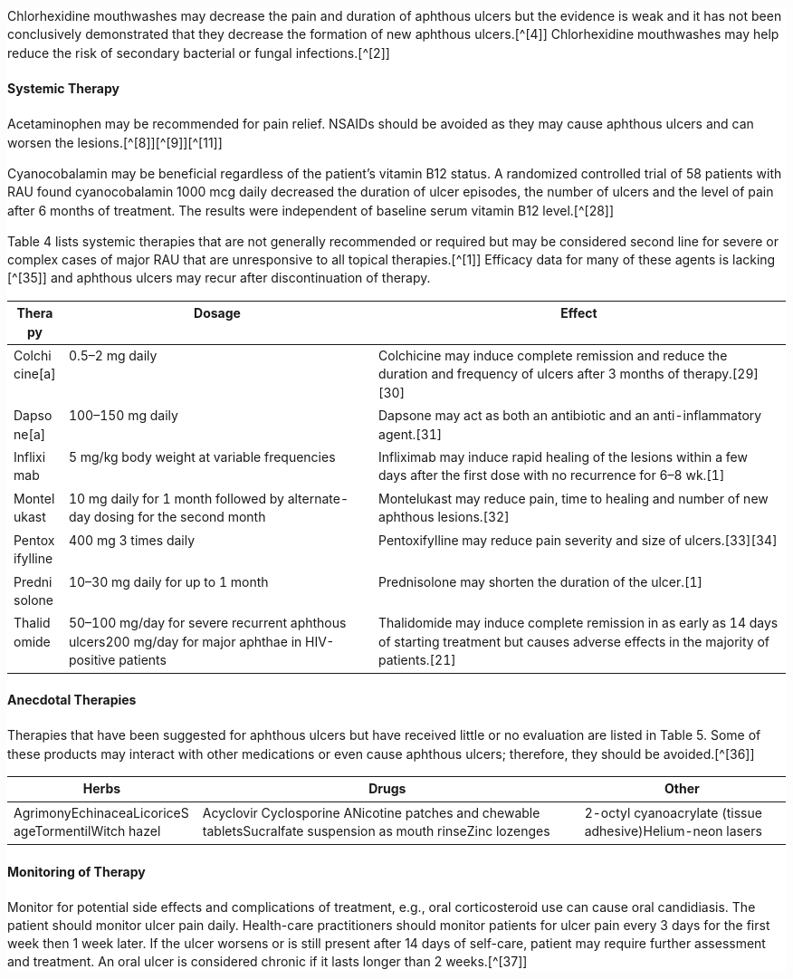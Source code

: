 Chlorhexidine mouthwashes may decrease the pain and duration of aphthous ulcers but the evidence is weak and it has not been conclusively demonstrated that they decrease the formation of new aphthous ulcers.​[^[4]] Chlorhexidine mouthwashes may help reduce the risk of secondary bacterial or fungal infections.​[^[2]]

#### Systemic Therapy

Acetaminophen may be recommended for pain relief. NSAIDs should be avoided as they may cause aphthous ulcers and can worsen the lesions.​[^[8]]​[^[9]]​[^[11]]

Cyanocobalamin may be beneficial regardless of the patient’s vitamin B12 status. A randomized controlled trial of 58 patients with RAU found cyanocobalamin 1000 mcg daily decreased the duration of ulcer episodes, the number of ulcers and the level of pain after 6 months of treatment. The results were independent of baseline serum vitamin B12 level.​[^[28]]

Table 4 lists systemic therapies that are not generally recommended or required but may be considered second line for severe or complex cases of major RAU that are unresponsive to all topical therapies.​[^[1]] Efficacy data for many of these agents is lacking​[^[35]] and aphthous ulcers may recur after discontinuation of therapy.

| Therapy | Dosage | Effect |
| --- | --- | --- |
| Colchicine​[a] | 0.5–2 mg daily | Colchicine may induce complete remission and reduce the duration and frequency of ulcers after 3 months of therapy.​[29]​[30] |
| Dapsone​[a] | 100–150 mg daily | Dapsone may act as both an antibiotic and an anti-inflammatory agent.​[31] |
| Infliximab | 5 mg/kg body weight at variable frequencies | Infliximab may induce rapid healing of the lesions within a few days after the first dose with no recurrence for 6–8 wk.​[1] |
| Montelukast | 10 mg daily for 1 month followed by alternate-day dosing for the second month | Montelukast may reduce pain, time to healing and number of new aphthous lesions.​[32] |
| Pentoxifylline | 400 mg 3 times daily | Pentoxifylline may reduce pain severity and size of ulcers.​[33]​[34] |
| Prednisolone | 10–30 mg daily for up to 1 month | Prednisolone may shorten the duration of the ulcer.​[1] |
| Thalidomide | 50–100 mg/day for severe recurrent aphthous ulcers200 mg/day for major aphthae in HIV-positive patients | Thalidomide may induce complete remission in as early as 14 days of starting treatment but causes adverse effects in the majority of patients.​[21] |


#### Anecdotal Therapies

Therapies that have been suggested for aphthous ulcers but have received little or no evaluation are listed in Table 5. Some of these products may interact with other medications or even cause aphthous ulcers; therefore, they should be avoided.​[^[36]]

| Herbs | Drugs | Other |
| --- | --- | --- |
| AgrimonyEchinaceaLicoriceSageTormentilWitch hazel | Acyclovir Cyclosporine ANicotine patches and chewable tabletsSucralfate suspension as mouth rinseZinc lozenges | 2-octyl cyanoacrylate (tissue adhesive)Helium-neon lasers |


#### Monitoring of Therapy

Monitor for potential side effects and complications of treatment, e.g., oral corticosteroid use can cause oral candidiasis. The patient should monitor ulcer pain daily. Health-care practitioners should monitor patients for ulcer pain every 3 days for the first week then 1 week later. If the ulcer worsens or is still present after 14 days of self-care, patient may require further assessment and treatment. An oral ulcer is considered chronic if it lasts longer than 2 weeks.​[^[37]]
